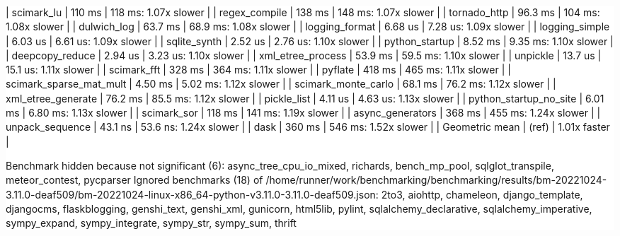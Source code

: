 | scimark_lu               | 110 ms                                                 | 118 ms: 1.07x slower                                           |
| regex_compile            | 138 ms                                                 | 148 ms: 1.07x slower                                           |
| tornado_http             | 96.3 ms                                                | 104 ms: 1.08x slower                                           |
| dulwich_log              | 63.7 ms                                                | 68.9 ms: 1.08x slower                                          |
| logging_format           | 6.68 us                                                | 7.28 us: 1.09x slower                                          |
| logging_simple           | 6.03 us                                                | 6.61 us: 1.09x slower                                          |
| sqlite_synth             | 2.52 us                                                | 2.76 us: 1.10x slower                                          |
| python_startup           | 8.52 ms                                                | 9.35 ms: 1.10x slower                                          |
| deepcopy_reduce          | 2.94 us                                                | 3.23 us: 1.10x slower                                          |
| xml_etree_process        | 53.9 ms                                                | 59.5 ms: 1.10x slower                                          |
| unpickle                 | 13.7 us                                                | 15.1 us: 1.11x slower                                          |
| scimark_fft              | 328 ms                                                 | 364 ms: 1.11x slower                                           |
| pyflate                  | 418 ms                                                 | 465 ms: 1.11x slower                                           |
| scimark_sparse_mat_mult  | 4.50 ms                                                | 5.02 ms: 1.12x slower                                          |
| scimark_monte_carlo      | 68.1 ms                                                | 76.2 ms: 1.12x slower                                          |
| xml_etree_generate       | 76.2 ms                                                | 85.5 ms: 1.12x slower                                          |
| pickle_list              | 4.11 us                                                | 4.63 us: 1.13x slower                                          |
| python_startup_no_site   | 6.01 ms                                                | 6.80 ms: 1.13x slower                                          |
| scimark_sor              | 118 ms                                                 | 141 ms: 1.19x slower                                           |
| async_generators         | 368 ms                                                 | 455 ms: 1.24x slower                                           |
| unpack_sequence          | 43.1 ns                                                | 53.6 ns: 1.24x slower                                          |
| dask                     | 360 ms                                                 | 546 ms: 1.52x slower                                           |
| Geometric mean           | (ref)                                                  | 1.01x faster                                                   |

Benchmark hidden because not significant (6): async_tree_cpu_io_mixed, richards, bench_mp_pool, sqlglot_transpile, meteor_contest, pycparser
Ignored benchmarks (18) of /home/runner/work/benchmarking/benchmarking/results/bm-20221024-3.11.0-deaf509/bm-20221024-linux-x86_64-python-v3.11.0-3.11.0-deaf509.json: 2to3, aiohttp, chameleon, django_template, djangocms, flaskblogging, genshi_text, genshi_xml, gunicorn, html5lib, pylint, sqlalchemy_declarative, sqlalchemy_imperative, sympy_expand, sympy_integrate, sympy_str, sympy_sum, thrift
